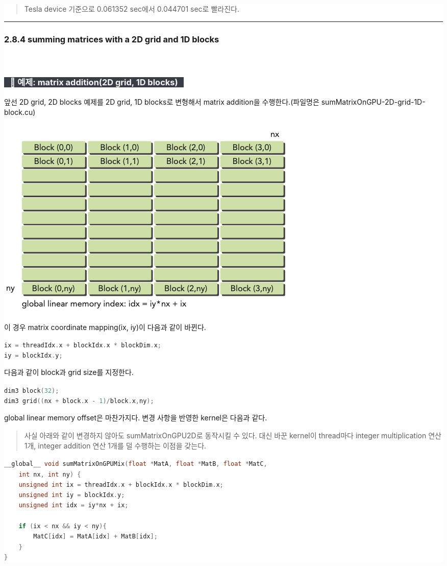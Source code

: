 > Tesla device 기준으로 0.061352 sec에서 0.044701 sec로 빨라진다.

---

### 2.8.4 summing matrices with a 2D grid and 1D blocks

<br/>

### <span style='background-color: #393E46; color: #F7F7F7'>&nbsp;&nbsp;&nbsp;📝 예제: matrix addition(2D grid, 1D blocks)&nbsp;&nbsp;&nbsp;</span>

앞선 2D grid, 2D blocks 예제를 2D grid, 1D blocks로 변형해서 matrix addition을 수행한다.(파일명은 sumMatrixOnGPU-2D-grid-1D-block.cu)

![mapping matrix 2D grid, 1D blocks](images/mapping_matrix_3.png)

이 경우 matrix coordinate mapping(ix, iy)이 다음과 같이 바뀐다.

```c
ix = threadIdx.x + blockIdx.x * blockDim.x;
iy = blockIdx.y;
```

다음과 같이 block과 grid size를 지정한다.

```c
dim3 block(32);
dim3 grid((nx + block.x - 1)/block.x,ny);
```

global linear memory offset은 마찬가지다. 변경 사항을 반영한 kernel은 다음과 같다.

> 사실 아래와 같이 변경하지 않아도 sumMatrixOnGPU2D로 동작시킬 수 있다. 대신 바꾼 kernel이 thread마다 integer multiplication 연산 1개, integer addition 연산 1개를 덜 수행하는 이점을 갖는다.

```c
__global__ void sumMatrixOnGPUMix(float *MatA, float *MatB, float *MatC,
    int nx, int ny) {
    unsigned int ix = threadIdx.x + blockIdx.x * blockDim.x;
    unsigned int iy = blockIdx.y;
    unsigned int idx = iy*nx + ix;

    if (ix < nx && iy < ny){
        MatC[idx] = MatA[idx] + MatB[idx];
    }
}
```
